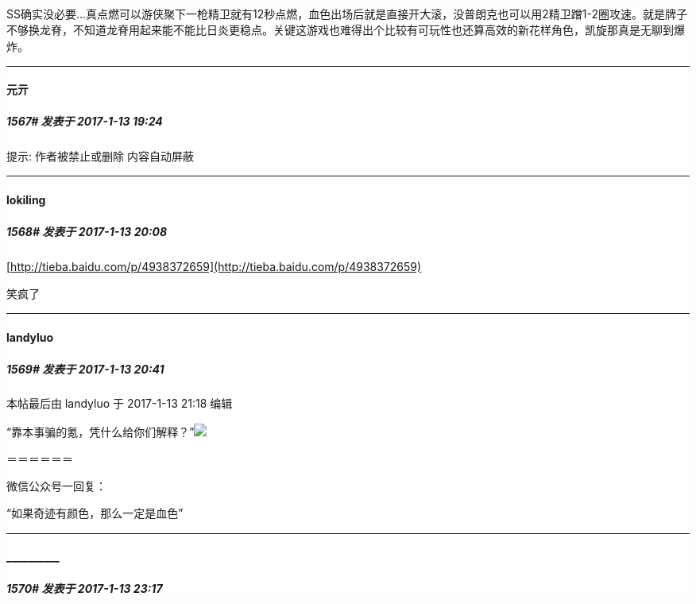 


SS确实没必要...真点燃可以游侠聚下一枪精卫就有12秒点燃，血色出场后就是直接开大滚，没普朗克也可以用2精卫蹭1-2圈攻速。就是牌子不够换龙脊，不知道龙脊用起来能不能比日炎更稳点。关键这游戏也难得出个比较有可玩性也还算高效的新花样角色，凯旋那真是无聊到爆炸。







*****

####  元亓  
##### 1567#       发表于 2017-1-13 19:24

提示: 作者被禁止或删除 内容自动屏蔽



*****

####  lokiling  
##### 1568#       发表于 2017-1-13 20:08



[http://tieba.baidu.com/p/4938372659](http://tieba.baidu.com/p/4938372659)

笑疯了  







*****

####  landyluo  
##### 1569#       发表于 2017-1-13 20:41



 本帖最后由 landyluo 于 2017-1-13 21:18 编辑 

“靠本事骗的氪，凭什么给你们解释？”<img src="https://static.saraba1st.com/image/smiley/face/141.gif" referrerpolicy="no-referrer">


＝＝＝＝＝＝

微信公众号一回复：

“如果奇迹有颜色，那么一定是血色”







*****

####  __________  
##### 1570#       发表于 2017-1-13 23:17
